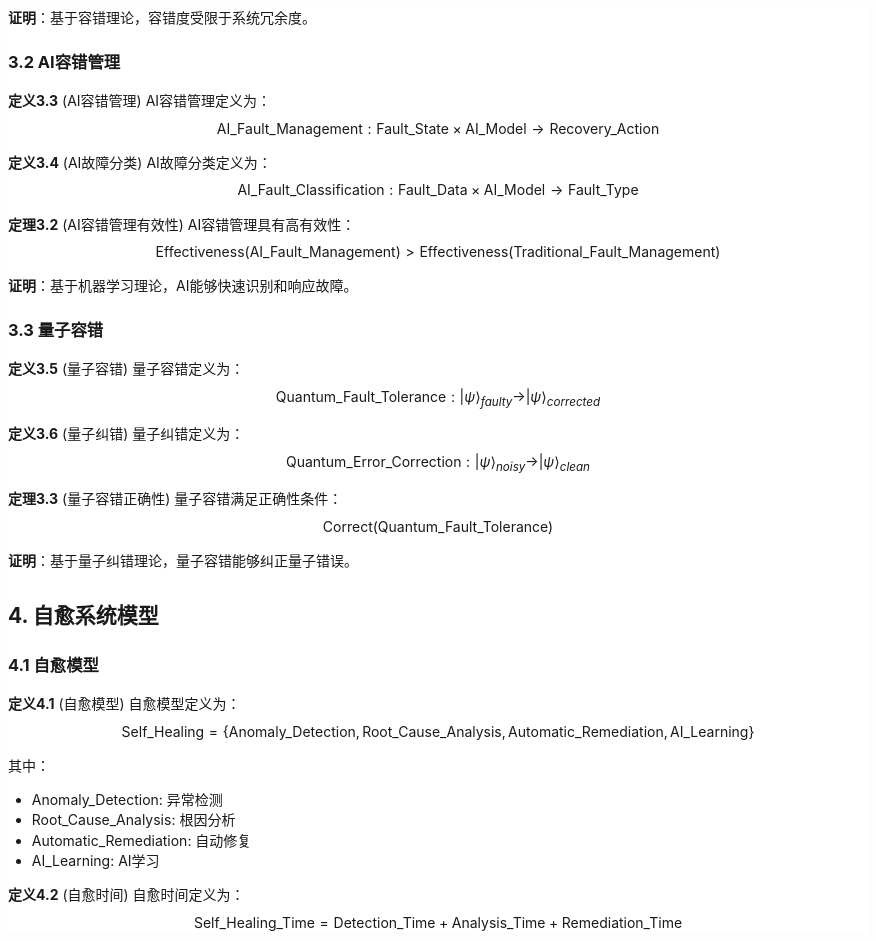 **证明**：基于容错理论，容错度受限于系统冗余度。

### 3.2 AI容错管理

**定义3.3** (AI容错管理)
AI容错管理定义为：
$$\text{AI\_Fault\_Management}: \text{Fault\_State} \times \text{AI\_Model} \to \text{Recovery\_Action}$$

**定义3.4** (AI故障分类)
AI故障分类定义为：
$$\text{AI\_Fault\_Classification}: \text{Fault\_Data} \times \text{AI\_Model} \to \text{Fault\_Type}$$

**定理3.2** (AI容错管理有效性)
AI容错管理具有高有效性：
$$\text{Effectiveness}(\text{AI\_Fault\_Management}) > \text{Effectiveness}(\text{Traditional\_Fault\_Management})$$

**证明**：基于机器学习理论，AI能够快速识别和响应故障。

### 3.3 量子容错

**定义3.5** (量子容错)
量子容错定义为：
$$\text{Quantum\_Fault\_Tolerance}: |\psi\rangle_{faulty} \to |\psi\rangle_{corrected}$$

**定义3.6** (量子纠错)
量子纠错定义为：
$$\text{Quantum\_Error\_Correction}: |\psi\rangle_{noisy} \to |\psi\rangle_{clean}$$

**定理3.3** (量子容错正确性)
量子容错满足正确性条件：
$$\text{Correct}(\text{Quantum\_Fault\_Tolerance})$$

**证明**：基于量子纠错理论，量子容错能够纠正量子错误。

## 4. 自愈系统模型

### 4.1 自愈模型

**定义4.1** (自愈模型)
自愈模型定义为：
$$\text{Self\_Healing} = \{\text{Anomaly\_Detection}, \text{Root\_Cause\_Analysis}, \text{Automatic\_Remediation}, \text{AI\_Learning}\}$$

其中：

- $\text{Anomaly\_Detection}$: 异常检测
- $\text{Root\_Cause\_Analysis}$: 根因分析
- $\text{Automatic\_Remediation}$: 自动修复
- $\text{AI\_Learning}$: AI学习

**定义4.2** (自愈时间)
自愈时间定义为：
$$\text{Self\_Healing\_Time} = \text{Detection\_Time} + \text{Analysis\_Time} + \text{Remediation\_Time}$$
